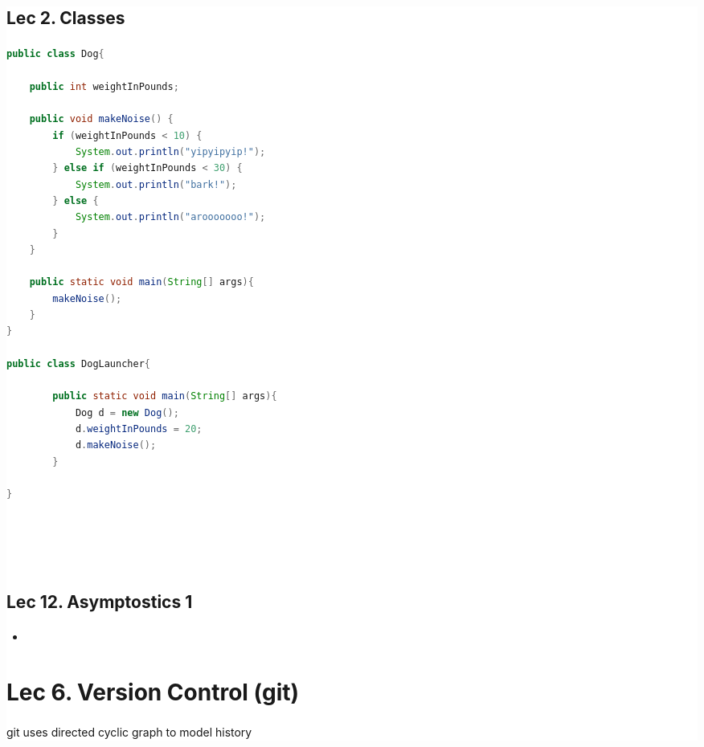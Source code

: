 


## Lec 2. Classes

```java
public class Dog{

    public int weightInPounds;

    public void makeNoise() {
        if (weightInPounds < 10) {
            System.out.println("yipyipyip!");
        } else if (weightInPounds < 30) {
            System.out.println("bark!");
        } else {
            System.out.println("arooooooo!");
        } 
    }

    public static void main(String[] args){
        makeNoise();
    }
}

public class DogLauncher{

        public static void main(String[] args){
            Dog d = new Dog();
            d.weightInPounds = 20;
            d.makeNoise();
        }
    
}






```


## Lec 12. Asymptostics 1
- 



# Lec 6. Version Control (git)



git uses directed cyclic graph to model history
